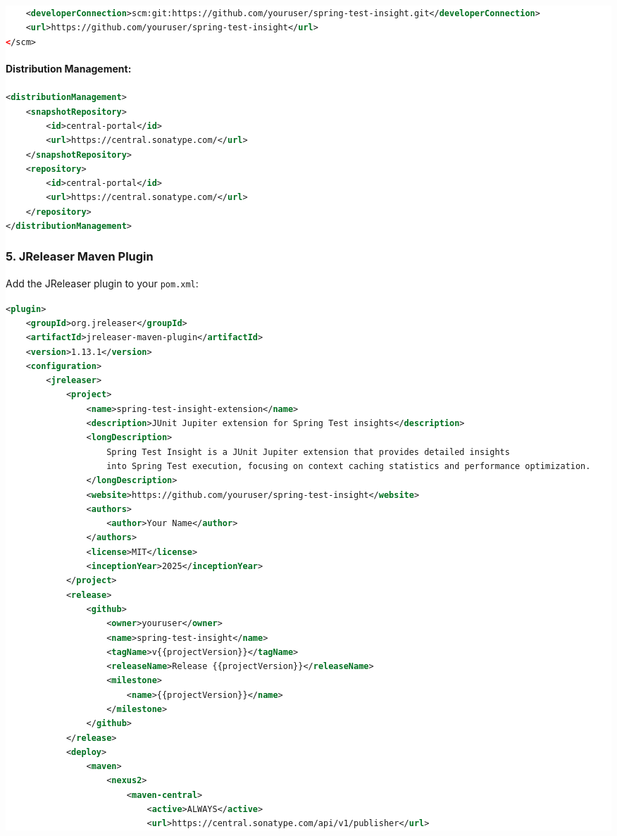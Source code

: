 ```xml
    <developerConnection>scm:git:https://github.com/youruser/spring-test-insight.git</developerConnection>
    <url>https://github.com/youruser/spring-test-insight</url>
</scm>
```

#### Distribution Management:
```xml
<distributionManagement>
    <snapshotRepository>
        <id>central-portal</id>
        <url>https://central.sonatype.com/</url>
    </snapshotRepository>
    <repository>
        <id>central-portal</id>
        <url>https://central.sonatype.com/</url>
    </repository>
</distributionManagement>
```

### 5. JReleaser Maven Plugin

Add the JReleaser plugin to your `pom.xml`:

```xml
<plugin>
    <groupId>org.jreleaser</groupId>
    <artifactId>jreleaser-maven-plugin</artifactId>
    <version>1.13.1</version>
    <configuration>
        <jreleaser>
            <project>
                <name>spring-test-insight-extension</name>
                <description>JUnit Jupiter extension for Spring Test insights</description>
                <longDescription>
                    Spring Test Insight is a JUnit Jupiter extension that provides detailed insights 
                    into Spring Test execution, focusing on context caching statistics and performance optimization.
                </longDescription>
                <website>https://github.com/youruser/spring-test-insight</website>
                <authors>
                    <author>Your Name</author>
                </authors>
                <license>MIT</license>
                <inceptionYear>2025</inceptionYear>
            </project>
            <release>
                <github>
                    <owner>youruser</owner>
                    <name>spring-test-insight</name>
                    <tagName>v{{projectVersion}}</tagName>
                    <releaseName>Release {{projectVersion}}</releaseName>
                    <milestone>
                        <name>{{projectVersion}}</name>
                    </milestone>
                </github>
            </release>
            <deploy>
                <maven>
                    <nexus2>
                        <maven-central>
                            <active>ALWAYS</active>
                            <url>https://central.sonatype.com/api/v1/publisher</url>
```